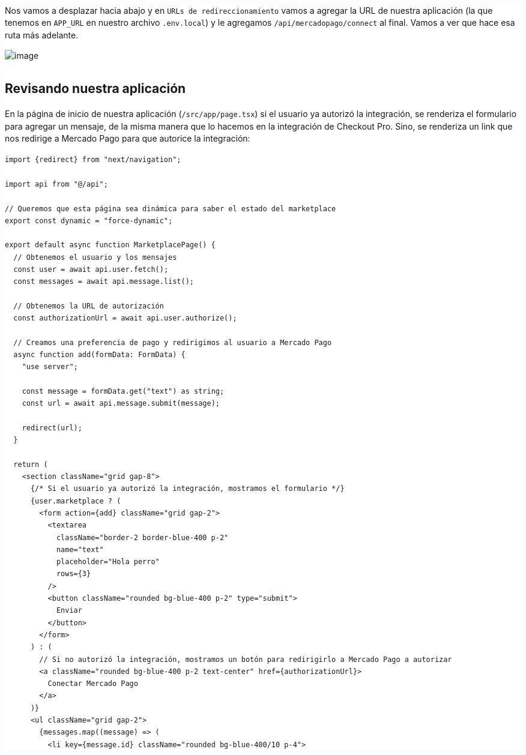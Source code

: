 Nos vamos a desplazar hacia abajo y en `URLs de redireccionamiento` vamos a agregar la URL de nuestra aplicación (la que tenemos en `APP_URL` en nuestro archivo `.env.local`) y le agregamos `/api/mercadopago/connect` al final. Vamos a ver que hace esa ruta más adelante.

![image](./screenshots/url-redireccion.jpg)

## Revisando nuestra aplicación

En la página de inicio de nuestra aplicación (`/src/app/page.tsx`) si el usuario ya autorizó la integración, se renderiza el formulario para agregar un mensaje, de la misma manera que lo hacemos en la integración de Checkout Pro. Sino, se renderiza un link que nos redirige a Mercado Pago para que autorice la integración:

```tsx
import {redirect} from "next/navigation";

import api from "@/api";

// Queremos que esta página sea dinámica para saber el estado del marketplace
export const dynamic = "force-dynamic";

export default async function MarketplacePage() {
  // Obtenemos el usuario y los mensajes
  const user = await api.user.fetch();
  const messages = await api.message.list();

  // Obtenemos la URL de autorización
  const authorizationUrl = await api.user.authorize();

  // Creamos una preferencia de pago y redirigimos al usuario a Mercado Pago
  async function add(formData: FormData) {
    "use server";

    const message = formData.get("text") as string;
    const url = await api.message.submit(message);

    redirect(url);
  }

  return (
    <section className="grid gap-8">
      {/* Si el usuario ya autorizó la integración, mostramos el formulario */}
      {user.marketplace ? (
        <form action={add} className="grid gap-2">
          <textarea
            className="border-2 border-blue-400 p-2"
            name="text"
            placeholder="Hola perro"
            rows={3}
          />
          <button className="rounded bg-blue-400 p-2" type="submit">
            Enviar
          </button>
        </form>
      ) : (
        // Si no autorizó la integración, mostramos un botón para redirigirlo a Mercado Pago a autorizar
        <a className="rounded bg-blue-400 p-2 text-center" href={authorizationUrl}>
          Conectar Mercado Pago
        </a>
      )}
      <ul className="grid gap-2">
        {messages.map((message) => (
          <li key={message.id} className="rounded bg-blue-400/10 p-4">
```